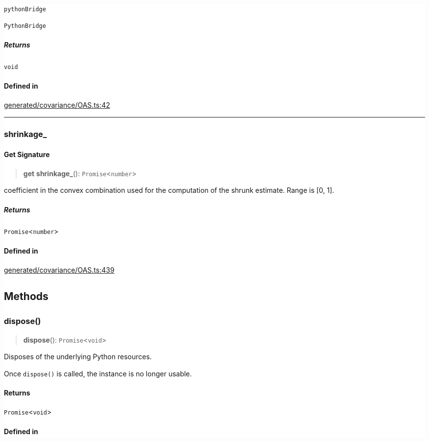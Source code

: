 `pythonBridge`

</td>
<td>

`PythonBridge`

</td>
</tr>
</tbody>
</table>

##### Returns

`void`

#### Defined in

[generated/covariance/OAS.ts:42](https://github.com/transitive-bullshit/scikit-learn-ts/blob/d136d90c5cb653f22204ec450ae61706606a5b96/packages/sklearn/src/generated/covariance/OAS.ts#L42)

***

### shrinkage\_

#### Get Signature

> **get** **shrinkage\_**(): `Promise`\<`number`\>

coefficient in the convex combination used for the computation of the shrunk estimate. Range is \[0, 1\].

##### Returns

`Promise`\<`number`\>

#### Defined in

[generated/covariance/OAS.ts:439](https://github.com/transitive-bullshit/scikit-learn-ts/blob/d136d90c5cb653f22204ec450ae61706606a5b96/packages/sklearn/src/generated/covariance/OAS.ts#L439)

## Methods

### dispose()

> **dispose**(): `Promise`\<`void`\>

Disposes of the underlying Python resources.

Once `dispose()` is called, the instance is no longer usable.

#### Returns

`Promise`\<`void`\>

#### Defined in
